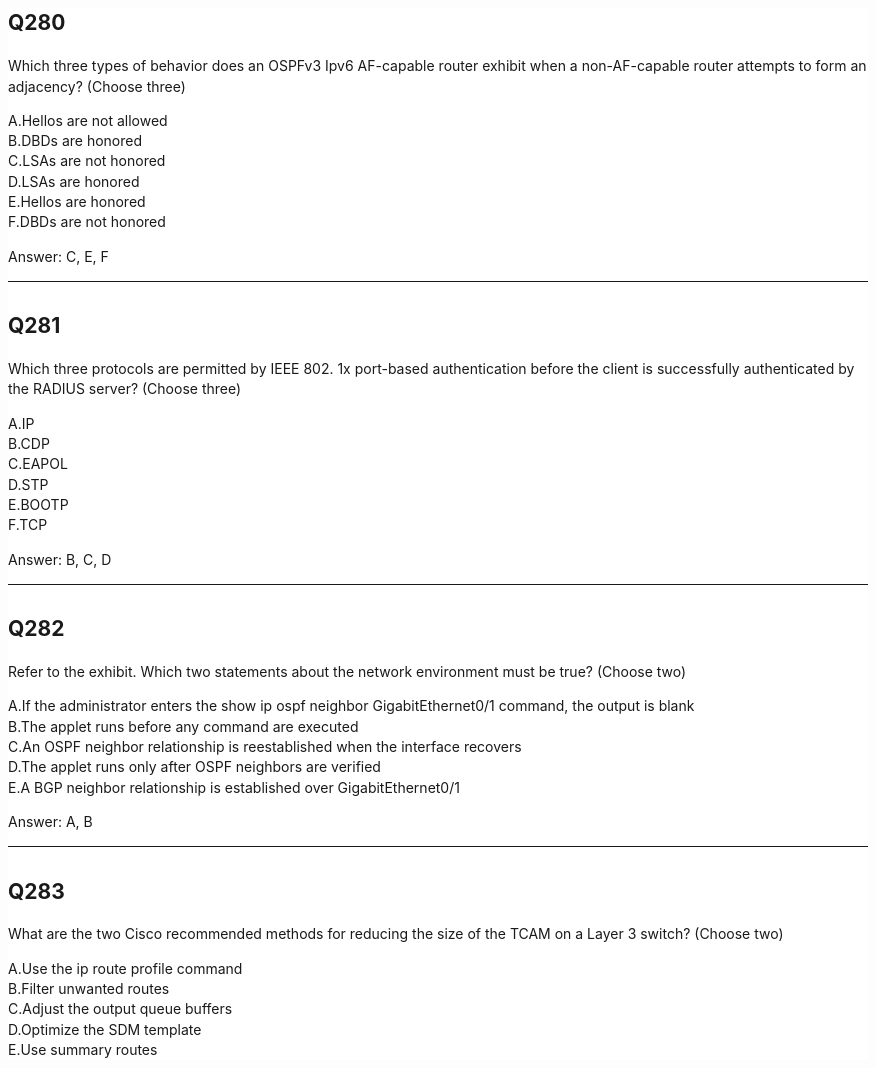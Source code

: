 ## Q280
Which three types of behavior does an OSPFv3 Ipv6 AF-capable router exhibit when a non-AF-capable  router attempts to form an adjacency? (Choose three)   

A.Hellos are not allowed  
B.DBDs are honored  
C.LSAs are not honored  
D.LSAs are honored  
E.Hellos are honored  
F.DBDs are not honored         

Answer: C, E, F                            

---

## Q281
Which three protocols are permitted by IEEE 802. 1x port-based authentication before the client is  successfully authenticated by the RADIUS server? (Choose three)   

A.IP  
B.CDP  
C.EAPOL  
D.STP  
E.BOOTP  
F.TCP           

Answer: B, C, D                          

---

## Q282
Refer to the exhibit. Which two statements about the network environment must be true? (Choose two)   

A.If the administrator enters the show ip ospf neighbor GigabitEthernet0/1 command, the output is blank  
B.The applet runs before any command are executed  
C.An OSPF neighbor relationship is reestablished when the interface recovers  
D.The applet runs only after OSPF neighbors are verified  
E.A BGP neighbor relationship is established over GigabitEthernet0/1           

Answer: A, B                  

---

## Q283
What are the two Cisco recommended methods for reducing the size of the TCAM on a Layer 3 switch?  (Choose two)   

A.Use the ip route profile command  
B.Filter unwanted routes  
C.Adjust the output queue buffers  
D.Optimize the SDM template  
E.Use summary routes           
